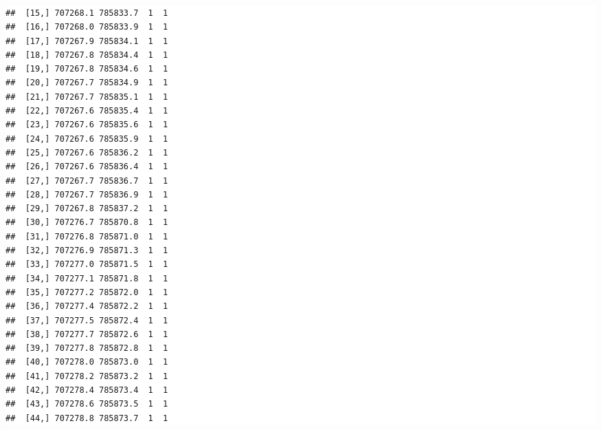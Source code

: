     ##  [15,] 707268.1 785833.7  1  1
    ##  [16,] 707268.0 785833.9  1  1
    ##  [17,] 707267.9 785834.1  1  1
    ##  [18,] 707267.8 785834.4  1  1
    ##  [19,] 707267.8 785834.6  1  1
    ##  [20,] 707267.7 785834.9  1  1
    ##  [21,] 707267.7 785835.1  1  1
    ##  [22,] 707267.6 785835.4  1  1
    ##  [23,] 707267.6 785835.6  1  1
    ##  [24,] 707267.6 785835.9  1  1
    ##  [25,] 707267.6 785836.2  1  1
    ##  [26,] 707267.6 785836.4  1  1
    ##  [27,] 707267.7 785836.7  1  1
    ##  [28,] 707267.7 785836.9  1  1
    ##  [29,] 707267.8 785837.2  1  1
    ##  [30,] 707276.7 785870.8  1  1
    ##  [31,] 707276.8 785871.0  1  1
    ##  [32,] 707276.9 785871.3  1  1
    ##  [33,] 707277.0 785871.5  1  1
    ##  [34,] 707277.1 785871.8  1  1
    ##  [35,] 707277.2 785872.0  1  1
    ##  [36,] 707277.4 785872.2  1  1
    ##  [37,] 707277.5 785872.4  1  1
    ##  [38,] 707277.7 785872.6  1  1
    ##  [39,] 707277.8 785872.8  1  1
    ##  [40,] 707278.0 785873.0  1  1
    ##  [41,] 707278.2 785873.2  1  1
    ##  [42,] 707278.4 785873.4  1  1
    ##  [43,] 707278.6 785873.5  1  1
    ##  [44,] 707278.8 785873.7  1  1